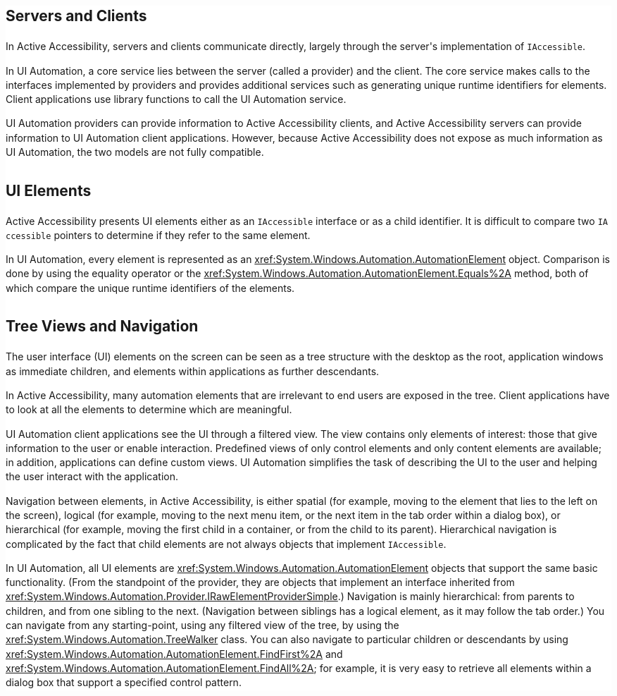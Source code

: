 <a name="Servers_and_Clients_compare"></a>

## Servers and Clients

 In Active Accessibility, servers and clients communicate directly, largely through the server's implementation of `IAccessible`.

 In UI Automation, a core service lies between the server (called a provider) and the client. The core service makes calls to the interfaces implemented by providers and provides additional services such as generating unique runtime identifiers for elements. Client applications use library functions to call the UI Automation service.

 UI Automation providers can provide information to Active Accessibility clients, and Active Accessibility servers can provide information to UI Automation client applications. However, because Active Accessibility does not expose as much information as UI Automation, the two models are not fully compatible.

<a name="UI_Elements_compare"></a>

## UI Elements

 Active Accessibility presents UI elements either as an `IAccessible` interface or as a child identifier. It is difficult to compare two `IAccessible` pointers to determine if they refer to the same element.

 In UI Automation, every element is represented as an <xref:System.Windows.Automation.AutomationElement> object. Comparison is done by using the equality operator or the <xref:System.Windows.Automation.AutomationElement.Equals%2A> method, both of which compare the unique runtime identifiers of the elements.

<a name="Tree_Views_and_Navigation_compare"></a>

## Tree Views and Navigation

 The user interface (UI) elements on the screen can be seen as a tree structure with the desktop as the root, application windows as immediate children, and elements within applications as further descendants.

 In Active Accessibility, many automation elements that are irrelevant to end users are exposed in the tree. Client applications have to look at all the elements to determine which are meaningful.

 UI Automation client applications see the UI through a filtered view. The view contains only elements of interest: those that give information to the user or enable interaction. Predefined views of only control elements and only content elements are available; in addition, applications can define custom views. UI Automation simplifies the task of describing the UI to the user and helping the user interact with the application.

 Navigation between elements, in Active Accessibility, is either spatial (for example, moving to the element that lies to the left on the screen), logical (for example, moving to the next menu item, or the next item in the tab order within a dialog box), or hierarchical (for example, moving the first child in a container, or from the child to its parent). Hierarchical navigation is complicated by the fact that child elements are not always objects that implement `IAccessible`.

 In UI Automation, all UI elements are <xref:System.Windows.Automation.AutomationElement> objects that support the same basic functionality. (From the standpoint of the provider, they are objects that implement an interface inherited from <xref:System.Windows.Automation.Provider.IRawElementProviderSimple>.) Navigation is mainly hierarchical: from parents to children, and from one sibling to the next. (Navigation between siblings has a logical element, as it may follow the tab order.) You can navigate from any starting-point, using any filtered view of the tree, by using the <xref:System.Windows.Automation.TreeWalker> class. You can also navigate to particular children or descendants by using <xref:System.Windows.Automation.AutomationElement.FindFirst%2A> and <xref:System.Windows.Automation.AutomationElement.FindAll%2A>; for example, it is very easy to retrieve all elements within a dialog box that support a specified control pattern.
